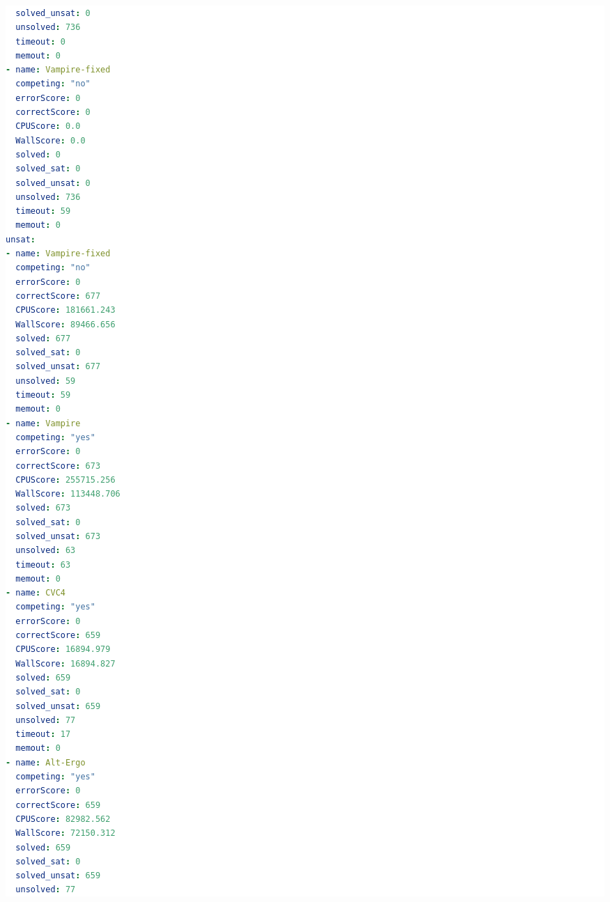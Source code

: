 ```yaml
  solved_unsat: 0
  unsolved: 736
  timeout: 0
  memout: 0
- name: Vampire-fixed
  competing: "no"
  errorScore: 0
  correctScore: 0
  CPUScore: 0.0
  WallScore: 0.0
  solved: 0
  solved_sat: 0
  solved_unsat: 0
  unsolved: 736
  timeout: 59
  memout: 0
unsat:
- name: Vampire-fixed
  competing: "no"
  errorScore: 0
  correctScore: 677
  CPUScore: 181661.243
  WallScore: 89466.656
  solved: 677
  solved_sat: 0
  solved_unsat: 677
  unsolved: 59
  timeout: 59
  memout: 0
- name: Vampire
  competing: "yes"
  errorScore: 0
  correctScore: 673
  CPUScore: 255715.256
  WallScore: 113448.706
  solved: 673
  solved_sat: 0
  solved_unsat: 673
  unsolved: 63
  timeout: 63
  memout: 0
- name: CVC4
  competing: "yes"
  errorScore: 0
  correctScore: 659
  CPUScore: 16894.979
  WallScore: 16894.827
  solved: 659
  solved_sat: 0
  solved_unsat: 659
  unsolved: 77
  timeout: 17
  memout: 0
- name: Alt-Ergo
  competing: "yes"
  errorScore: 0
  correctScore: 659
  CPUScore: 82982.562
  WallScore: 72150.312
  solved: 659
  solved_sat: 0
  solved_unsat: 659
  unsolved: 77
```